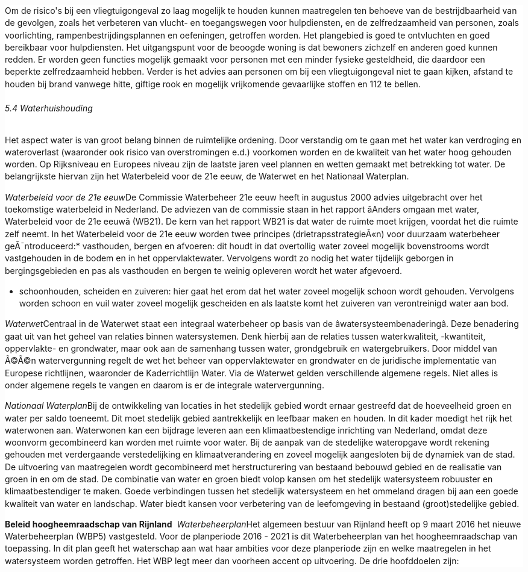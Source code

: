 Om de risico's bij een vliegtuigongeval zo laag mogelijk te houden kunnen maatregelen ten behoeve van de bestrijdbaarheid van de gevolgen, zoals het verbeteren van vlucht\- en toegangswegen voor hulpdiensten, en de zelfredzaamheid van personen, zoals voorlichting, rampenbestrijdingsplannen en oefeningen, getroffen worden. Het plangebied is goed te ontvluchten en goed bereikbaar voor hulpdiensten. Het uitgangspunt voor de beoogde woning is dat bewoners zichzelf en anderen goed kunnen redden. Er worden geen functies mogelijk gemaakt voor personen met een minder fysieke gesteldheid, die daardoor een beperkte zelfredzaamheid hebben. Verder is het advies aan personen om bij een vliegtuigongeval niet te gaan kijken, afstand te houden bij brand vanwege hitte, giftige rook en mogelijk vrijkomende gevaarlijke stoffen en 112 te bellen.

###### 5\.4 Waterhuishouding

Het aspect water is van groot belang binnen de ruimtelijke ordening. Door verstandig om te gaan met het water kan verdroging en wateroverlast (waaronder ook risico van overstromingen e.d.) voorkomen worden en de kwaliteit van het water hoog gehouden worden. Op Rijksniveau en Europees niveau zijn de laatste jaren veel plannen en wetten gemaakt met betrekking tot water. De belangrijkste hiervan zijn het Waterbeleid voor de 21e eeuw, de Waterwet en het Nationaal Waterplan.

*Waterbeleid voor de 21e eeuw*De Commissie Waterbeheer 21e eeuw heeft in augustus 2000 advies uitgebracht over het toekomstige waterbeleid in Nederland. De adviezen van de commissie staan in het rapport âAnders omgaan met water, Waterbeleid voor de 21e eeuwâ (WB21\). De kern van het rapport WB21 is dat water de ruimte moet krijgen, voordat het die ruimte zelf neemt. In het Waterbeleid voor de 21e eeuw worden twee principes (drietrapsstrategieÃ«n) voor duurzaam waterbeheer geÃ¯ntroduceerd:* vasthouden, bergen en afvoeren: dit houdt in dat overtollig water zoveel mogelijk bovenstrooms wordt vastgehouden in de bodem en in het oppervlaktewater. Vervolgens wordt zo nodig het water tijdelijk geborgen in bergingsgebieden en pas als vasthouden en bergen te weinig opleveren wordt het water afgevoerd.

* schoonhouden, scheiden en zuiveren: hier gaat het erom dat het water zoveel mogelijk schoon wordt gehouden. Vervolgens worden schoon en vuil water zoveel mogelijk gescheiden en als laatste komt het zuiveren van verontreinigd water aan bod.

*Waterwet*Centraal in de Waterwet staat een integraal waterbeheer op basis van de âwatersysteembenaderingâ. Deze benadering gaat uit van het geheel van relaties binnen watersystemen. Denk hierbij aan de relaties tussen waterkwaliteit, \-kwantiteit, oppervlakte\- en grondwater, maar ook aan de samenhang tussen water, grondgebruik en watergebruikers. Door middel van Ã©Ã©n watervergunning regelt de wet het beheer van oppervlaktewater en grondwater en de juridische implementatie van Europese richtlijnen, waaronder de Kaderrichtlijn Water. Via de Waterwet gelden verschillende algemene regels. Niet alles is onder algemene regels te vangen en daarom is er de integrale watervergunning.

*Nationaal Waterplan*Bij de ontwikkeling van locaties in het stedelijk gebied wordt ernaar gestreefd dat de hoeveelheid groen en water per saldo toeneemt. Dit moet stedelijk gebied aantrekkelijk en leefbaar maken en houden. In dit kader moedigt het rijk het waterwonen aan. Waterwonen kan een bijdrage leveren aan een klimaatbestendige inrichting van Nederland, omdat deze woonvorm gecombineerd kan worden met ruimte voor water. Bij de aanpak van de stedelijke wateropgave wordt rekening gehouden met verdergaande verstedelijking en klimaatverandering en zoveel mogelijk aangesloten bij de dynamiek van de stad. De uitvoering van maatregelen wordt gecombineerd met herstructurering van bestaand bebouwd gebied en de realisatie van groen in en om de stad. De combinatie van water en groen biedt volop kansen om het stedelijk watersysteem robuuster en klimaatbestendiger te maken. Goede verbindingen tussen het stedelijk watersysteem en het ommeland dragen bij aan een goede kwaliteit van water en landschap. Water biedt kansen voor verbetering van de leefomgeving in bestaand (groot)stedelijke gebied.

**Beleid hoogheemraadschap van Rijnland**  *Waterbeheerplan*Het algemeen bestuur van Rijnland heeft op 9 maart 2016 het nieuwe Waterbeheerplan (WBP5\) vastgesteld. Voor de planperiode 2016 \- 2021 is dit Waterbeheerplan van het hoogheemraadschap van toepassing. In dit plan geeft het waterschap aan wat haar ambities voor deze planperiode zijn en welke maatregelen in het watersysteem worden getroffen. Het WBP legt meer dan voorheen accent op uitvoering. De drie hoofddoelen zijn:
